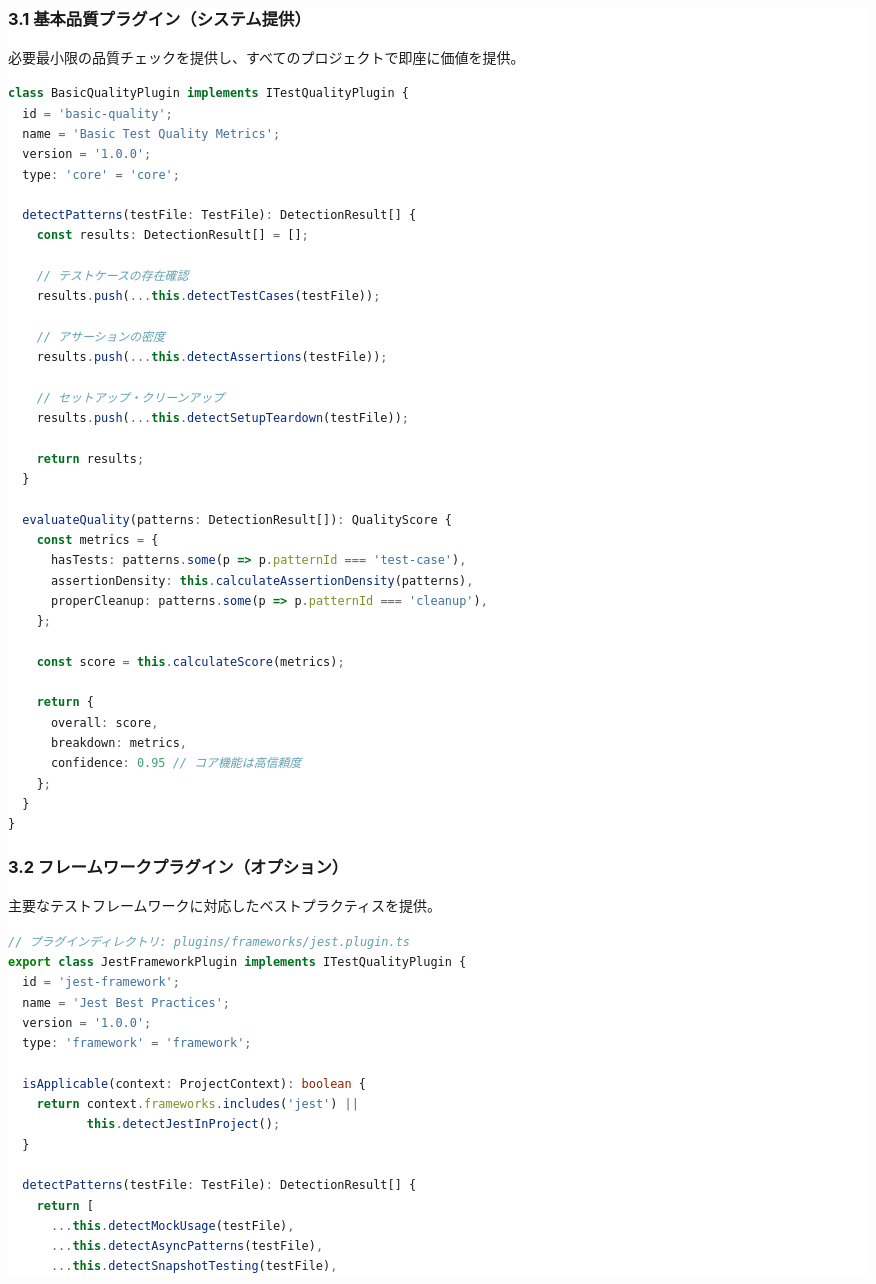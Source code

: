 ### 3.1 基本品質プラグイン（システム提供）

必要最小限の品質チェックを提供し、すべてのプロジェクトで即座に価値を提供。
```typescript
class BasicQualityPlugin implements ITestQualityPlugin {
  id = 'basic-quality';
  name = 'Basic Test Quality Metrics';
  version = '1.0.0';
  type: 'core' = 'core';
  
  detectPatterns(testFile: TestFile): DetectionResult[] {
    const results: DetectionResult[] = [];
    
    // テストケースの存在確認
    results.push(...this.detectTestCases(testFile));
    
    // アサーションの密度
    results.push(...this.detectAssertions(testFile));
    
    // セットアップ・クリーンアップ
    results.push(...this.detectSetupTeardown(testFile));
    
    return results;
  }
  
  evaluateQuality(patterns: DetectionResult[]): QualityScore {
    const metrics = {
      hasTests: patterns.some(p => p.patternId === 'test-case'),
      assertionDensity: this.calculateAssertionDensity(patterns),
      properCleanup: patterns.some(p => p.patternId === 'cleanup'),
    };
    
    const score = this.calculateScore(metrics);
    
    return {
      overall: score,
      breakdown: metrics,
      confidence: 0.95 // コア機能は高信頼度
    };
  }
}
```

### 3.2 フレームワークプラグイン（オプション）

主要なテストフレームワークに対応したベストプラクティスを提供。
```typescript
// プラグインディレクトリ: plugins/frameworks/jest.plugin.ts
export class JestFrameworkPlugin implements ITestQualityPlugin {
  id = 'jest-framework';
  name = 'Jest Best Practices';
  version = '1.0.0';
  type: 'framework' = 'framework';
  
  isApplicable(context: ProjectContext): boolean {
    return context.frameworks.includes('jest') ||
           this.detectJestInProject();
  }
  
  detectPatterns(testFile: TestFile): DetectionResult[] {
    return [
      ...this.detectMockUsage(testFile),
      ...this.detectAsyncPatterns(testFile),
      ...this.detectSnapshotTesting(testFile),
```